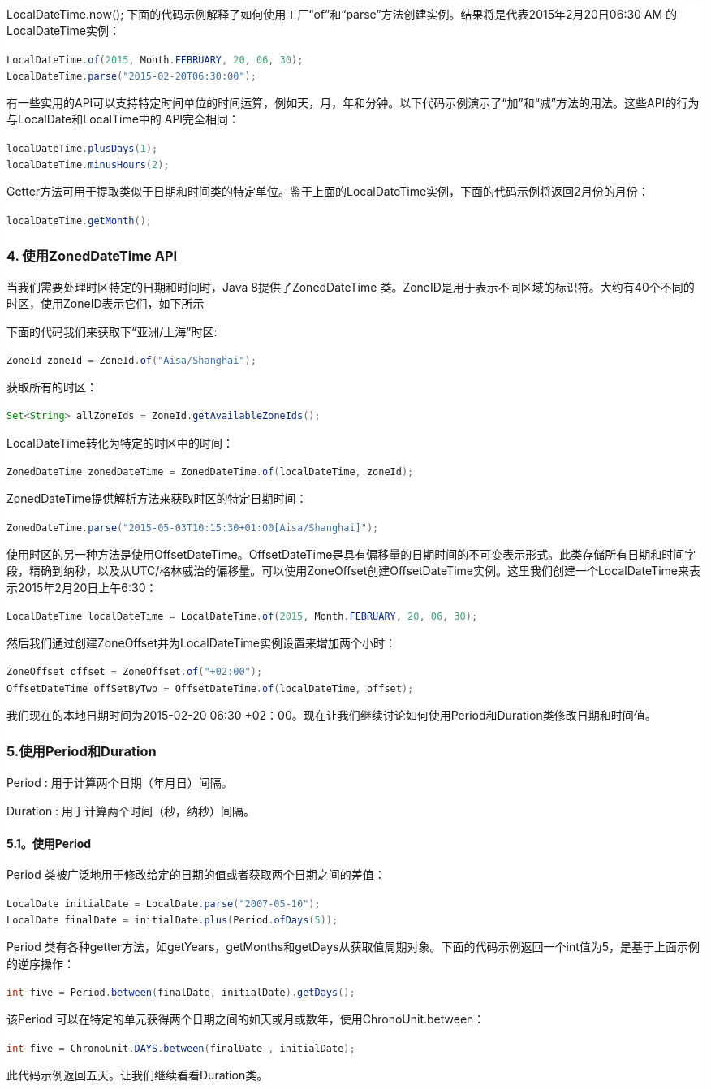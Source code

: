 LocalDateTime.now();
下面的代码示例解释了如何使用工厂“of”和“parse”方法创建实例。结果将是代表2015年2月20日06:30 AM 的LocalDateTime实例：
  ```Java
LocalDateTime.of(2015, Month.FEBRUARY, 20, 06, 30);
LocalDateTime.parse("2015-02-20T06:30:00");
   ```
有一些实用的API可以支持特定时间单位的时间运算，例如天，月，年和分钟。以下代码示例演示了“加”和“减”方法的用法。这些API的行为与LocalDate和LocalTime中的 API完全相同：
  ```Java
localDateTime.plusDays(1);
localDateTime.minusHours(2);
  ```
Getter方法可用于提取类似于日期和时间类的特定单位。鉴于上面的LocalDateTime实例，下面的代码示例将返回2月份的月份：
  ```Java
localDateTime.getMonth();
  ```
### 4. 使用ZonedDateTime API

当我们需要处理时区特定的日期和时间时，Java 8提供了ZonedDateTime 类。ZoneID是用于表示不同区域的标识符。大约有40个不同的时区，使用ZoneID表示它们，如下所示

下面的代码我们来获取下“亚洲/上海”时区:
  ```Java
ZoneId zoneId = ZoneId.of("Aisa/Shanghai");
  ```
获取所有的时区：
  ```Java
Set<String> allZoneIds = ZoneId.getAvailableZoneIds();
  ```
LocalDateTime转化为特定的时区中的时间：
  ```Java
ZonedDateTime zonedDateTime = ZonedDateTime.of(localDateTime, zoneId);
  ```
ZonedDateTime提供解析方法来获取时区的特定日期时间：
  ```Java
ZonedDateTime.parse("2015-05-03T10:15:30+01:00[Aisa/Shanghai]");
  ```
使用时区的另一种方法是使用OffsetDateTime。OffsetDateTime是具有偏移量的日期时间的不可变表示形式。此类存储所有日期和时间字段，精确到纳秒，以及从UTC/格林威治的偏移量。可以使用ZoneOffset创建OffsetDateTime实例。这里我们创建一个LocalDateTime来表示2015年2月20日上午6:30：
  ```Java
LocalDateTime localDateTime = LocalDateTime.of(2015, Month.FEBRUARY, 20, 06, 30);
  ```
然后我们通过创建ZoneOffset并为LocalDateTime实例设置来增加两个小时：
  ```Java
ZoneOffset offset = ZoneOffset.of("+02:00");
OffsetDateTime offSetByTwo = OffsetDateTime.of(localDateTime, offset);
  ```
我们现在的本地日期时间为2015-02-20 06:30 +02：00。现在让我们继续讨论如何使用Period和Duration类修改日期和时间值。

### 5.使用Period和Duration
Period : 用于计算两个日期（年月日）间隔。

Duration : 用于计算两个时间（秒，纳秒）间隔。

#### 5.1。使用Period

Period 类被广泛地用于修改给定的日期的值或者获取两个日期之间的差值：
  ```Java
LocalDate initialDate = LocalDate.parse("2007-05-10");
LocalDate finalDate = initialDate.plus(Period.ofDays(5));
  ```
Period 类有各种getter方法，如getYears，getMonths和getDays从获取值周期对象。下面的代码示例返回一个int值为5，是基于上面示例的逆序操作：
  ```Java
int five = Period.between(finalDate, initialDate).getDays();
  ```
该Period 可以在特定的单元获得两个日期之间的如天或月或数年，使用ChronoUnit.between：
  ```Java
int five = ChronoUnit.DAYS.between(finalDate , initialDate);
  ```
此代码示例返回五天。让我们继续看看Duration类。
